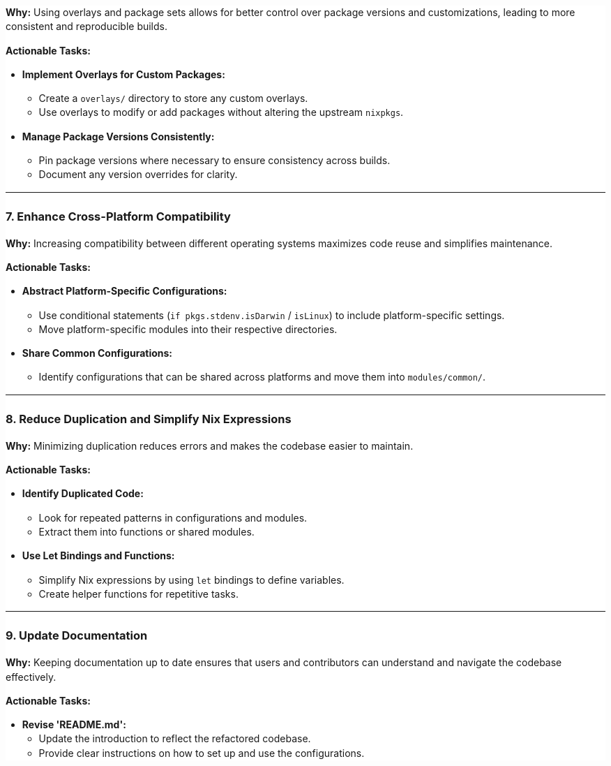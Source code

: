 **Why:** Using overlays and package sets allows for better control over package versions and customizations, leading to more consistent and reproducible builds.

**Actionable Tasks:**

- **Implement Overlays for Custom Packages:**
  - Create a `overlays/` directory to store any custom overlays.
  - Use overlays to modify or add packages without altering the upstream `nixpkgs`.

- **Manage Package Versions Consistently:**
  - Pin package versions where necessary to ensure consistency across builds.
  - Document any version overrides for clarity.

---

### **7. Enhance Cross-Platform Compatibility**

**Why:** Increasing compatibility between different operating systems maximizes code reuse and simplifies maintenance.

**Actionable Tasks:**

- **Abstract Platform-Specific Configurations:**
  - Use conditional statements (`if pkgs.stdenv.isDarwin` / `isLinux`) to include platform-specific settings.
  - Move platform-specific modules into their respective directories.

- **Share Common Configurations:**
  - Identify configurations that can be shared across platforms and move them into `modules/common/`.

---

### **8. Reduce Duplication and Simplify Nix Expressions**

**Why:** Minimizing duplication reduces errors and makes the codebase easier to maintain.

**Actionable Tasks:**

- **Identify Duplicated Code:**
  - Look for repeated patterns in configurations and modules.
  - Extract them into functions or shared modules.

- **Use Let Bindings and Functions:**
  - Simplify Nix expressions by using `let` bindings to define variables.
  - Create helper functions for repetitive tasks.

---

### **9. Update Documentation**

**Why:** Keeping documentation up to date ensures that users and contributors can understand and navigate the codebase effectively.

**Actionable Tasks:**

- **Revise 'README.md':**
  - Update the introduction to reflect the refactored codebase.
  - Provide clear instructions on how to set up and use the configurations.
